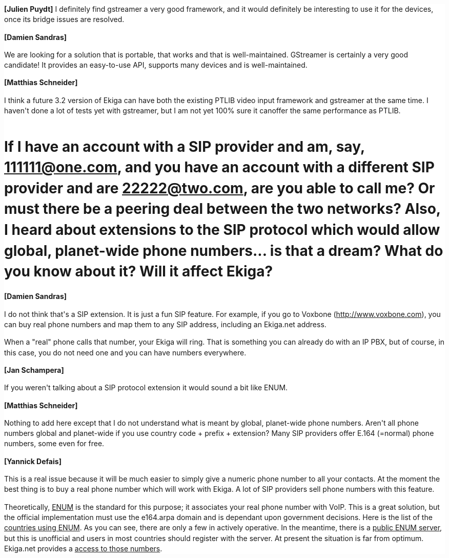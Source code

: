 **[Julien Puydt]**
I definitely find gstreamer a very good framework, and it would definitely be interesting to use it for the devices, once its bridge issues are resolved.

**[Damien Sandras]**

We are looking for a solution that is portable, that works and that is well-maintained. GStreamer is certainly a very good candidate! It provides an easy-to-use API, supports many devices and is well-maintained.

**[Matthias Schneider]**

I think a future 3.2 version of Ekiga can have both the existing PTLIB video input framework and gstreamer at the same time. I haven't done a lot of tests yet with gstreamer, but I am not yet 100% sure it canoffer the same performance as PTLIB.

# If I have an account with a SIP provider and am, say, 111111@one.com, and you have an account with a different SIP provider and are 22222@two.com, are you able to call me? Or must there be a peering deal between the two networks? Also, I heard about extensions to the SIP protocol which would allow global, planet-wide phone numbers... is that a dream? What do you know about it? Will it affect Ekiga?

**[Damien Sandras]**

I do not think that's a SIP extension. It is just a fun SIP feature.  For example, if you go to Voxbone (http://www.voxbone.com), you can buy real phone numbers and map them to any SIP address, including an Ekiga.net address.

When a "real" phone calls that number, your Ekiga will ring.  That is something you can already do with an IP PBX, but of course, in this case, you do not need one and you can have numbers everywhere.

**[Jan Schampera]**

If you weren't talking about a SIP protocol extension it would sound a bit like ENUM.

**[Matthias Schneider]**

Nothing to add here except that I do not understand what is meant by global, planet-wide phone numbers. Aren't all phone numbers global and planet-wide if you use country code + prefix + extension? Many SIP providers offer E.164 (=normal) phone numbers, some even for free.

**[Yannick Defais]**

This is a real issue because it will be much easier to simply give a numeric phone number to all your contacts. At the moment the best thing is to buy a real phone number which will work with Ekiga. A lot of SIP providers sell phone numbers with this feature.

Theoretically, [ENUM](http://en.wikipedia.org/wiki/ENUM) is the standard for this purpose; it associates your real phone number with VoIP. This is a great solution, but the official implementation must use the e164.arpa domain and is dependant upon government decisions.  Here is the list of the [countries using ENUM](http://ENUMdata.org/). As you can see, there are only a few in actively operative. In the meantime, there is a [public ENUM server](http://www.e164.org/), but this is unofficial and users in most countries should register with the server.  At present the situation is far from optimum. Ekiga.net provides a [access to those numbers](http://wiki.Ekiga.org/index.php/Enum).
